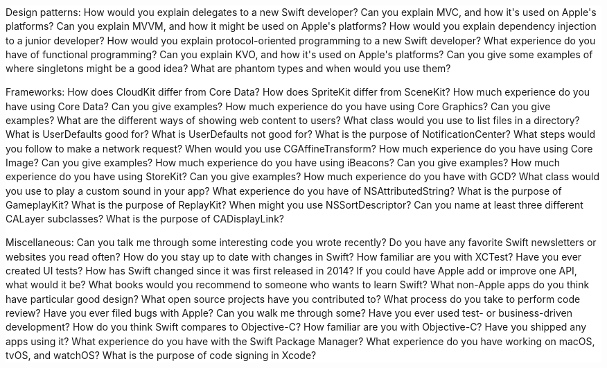   Design patterns:
  How would you explain delegates to a new Swift developer?
  Can you explain MVC, and how it's used on Apple's platforms?
  Can you explain MVVM, and how it might be used on Apple's platforms?
  How would you explain dependency injection to a junior developer?
  How would you explain protocol-oriented programming to a new Swift developer?
  What experience do you have of functional programming?
  Can you explain KVO, and how it's used on Apple's platforms?
  Can you give some examples of where singletons might be a good idea?
  What are phantom types and when would you use them?

  Frameworks:
  How does CloudKit differ from Core Data?
  How does SpriteKit differ from SceneKit?
  How much experience do you have using Core Data? Can you give examples?
  How much experience do you have using Core Graphics? Can you give examples?
  What are the different ways of showing web content to users?
  What class would you use to list files in a directory?
  What is UserDefaults good for? What is UserDefaults not good for?
  What is the purpose of NotificationCenter?
  What steps would you follow to make a network request?
  When would you use CGAffineTransform?
  How much experience do you have using Core Image? Can you give examples?
  How much experience do you have using iBeacons? Can you give examples?
  How much experience do you have using StoreKit? Can you give examples?
  How much experience do you have with GCD?
  What class would you use to play a custom sound in your app?
  What experience do you have of NSAttributedString?
  What is the purpose of GameplayKit?
  What is the purpose of ReplayKit?
  When might you use NSSortDescriptor?
  Can you name at least three different CALayer subclasses?
  What is the purpose of CADisplayLink?

  Miscellaneous:
  Can you talk me through some interesting code you wrote recently?
  Do you have any favorite Swift newsletters or websites you read often?
  How do you stay up to date with changes in Swift?
  How familiar are you with XCTest? Have you ever created UI tests?
  How has Swift changed since it was first released in 2014?
  If you could have Apple add or improve one API, what would it be?
  What books would you recommend to someone who wants to learn Swift?
  What non-Apple apps do you think have particular good design?
  What open source projects have you contributed to?
  What process do you take to perform code review?
  Have you ever filed bugs with Apple? Can you walk me through some?
  Have you ever used test- or business-driven development?
  How do you think Swift compares to Objective-C?
  How familiar are you with Objective-C? Have you shipped any apps using it?
  What experience do you have with the Swift Package Manager?
  What experience do you have working on macOS, tvOS, and watchOS?
  What is the purpose of code signing in Xcode?
